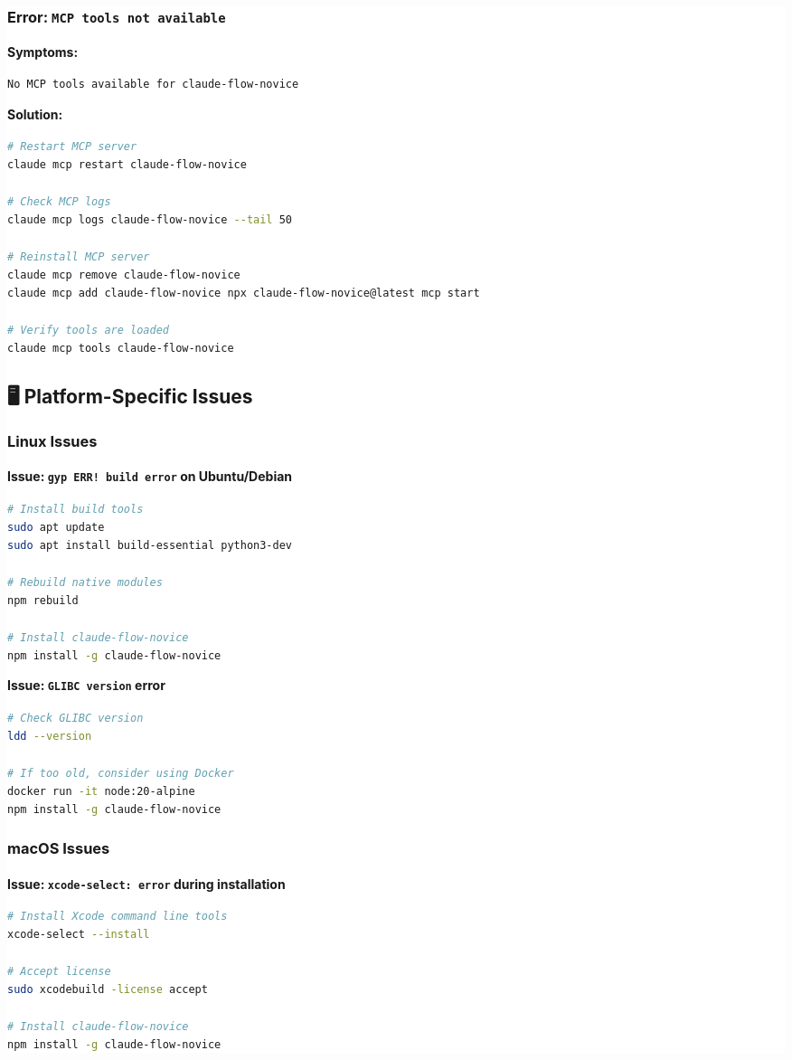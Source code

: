 ### Error: `MCP tools not available`

**Symptoms:**
```bash
No MCP tools available for claude-flow-novice
```

**Solution:**
```bash
# Restart MCP server
claude mcp restart claude-flow-novice

# Check MCP logs
claude mcp logs claude-flow-novice --tail 50

# Reinstall MCP server
claude mcp remove claude-flow-novice
claude mcp add claude-flow-novice npx claude-flow-novice@latest mcp start

# Verify tools are loaded
claude mcp tools claude-flow-novice
```

## 🖥️ Platform-Specific Issues

### Linux Issues

**Issue: `gyp ERR! build error` on Ubuntu/Debian**
```bash
# Install build tools
sudo apt update
sudo apt install build-essential python3-dev

# Rebuild native modules
npm rebuild

# Install claude-flow-novice
npm install -g claude-flow-novice
```

**Issue: `GLIBC version` error**
```bash
# Check GLIBC version
ldd --version

# If too old, consider using Docker
docker run -it node:20-alpine
npm install -g claude-flow-novice
```

### macOS Issues

**Issue: `xcode-select: error` during installation**
```bash
# Install Xcode command line tools
xcode-select --install

# Accept license
sudo xcodebuild -license accept

# Install claude-flow-novice
npm install -g claude-flow-novice
```
